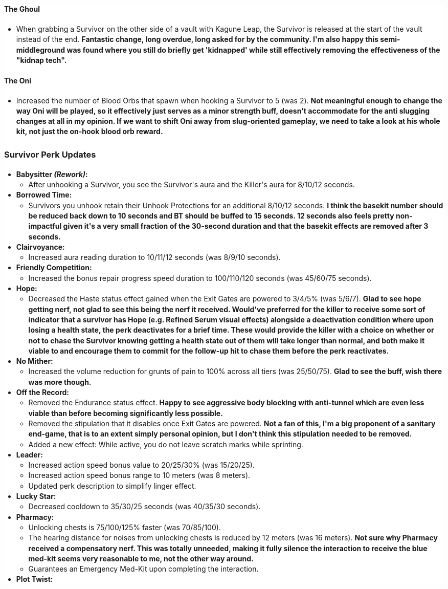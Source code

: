 #### The Ghoul

- When grabbing a Survivor on the other side of a vault with Kagune Leap, the Survivor is released at the start of the vault instead of the end. **Fantastic change, long overdue, long asked for by the community. I'm also happy this semi-middleground was found where you still do briefly get 'kidnapped' while still effectively removing the effectiveness of the "kidnap tech".**

#### The Oni

- Increased the number of Blood Orbs that spawn when hooking a Survivor to 5 (was 2). **Not meaningful enough to change the way Oni will be played, so it effectively just serves as a minor strength buff, doesn't accommodate for the anti slugging changes at all in my opinion. If we want to shift Oni away from slug-oriented gameplay, we need to take a look at his whole kit, not just the on-hook blood orb reward.**

### Survivor Perk Updates

- **Babysitter *(Rework)*:**
  - After unhooking a Survivor, you see the Survivor's aura and the Killer's aura for 8/10/12 seconds.
- **Borrowed Time:**
  - Survivors you unhook retain their Unhook Protections for an additional 8/10/12 seconds. **I think the basekit number should be reduced back down to 10 seconds and BT should be buffed to 15 seconds. 12 seconds also feels pretty non-impactful given it's a very small fraction of the 30-second duration and that the basekit effects are removed after 3 seconds.**
- **Clairvoyance:**
  - Increased aura reading duration to 10/11/12 seconds (was 8/9/10 seconds).
- **Friendly Competition:**
  - Increased the bonus repair progress speed duration to 100/110/120 seconds (was 45/60/75 seconds).
- **Hope:**
  - Decreased the Haste status effect gained when the Exit Gates are powered to 3/4/5% (was 5/6/7). **Glad to see hope getting nerf, not glad to see this being the nerf it received. Would've preferred for the killer to receive some sort of indicator that a survivor has Hope (e.g. Refined Serum visual effects) alongside a deactivation condition where upon losing a health state, the perk deactivates for a brief time. These would provide the killer with a choice on whether or not to chase the Survivor knowing getting a health state out of them will take longer than normal, and both make it viable to and encourage them to commit for the follow-up hit to chase them before the perk reactivates.**
- **No Mither:**
  - Increased the volume reduction for grunts of pain to 100% across all tiers (was 25/50/75). **Glad to see the buff, wish there was more though.**
- **Off the Record:**
  - Removed the Endurance status effect. **Happy to see aggressive body blocking with anti-tunnel which are even less viable than before becoming significantly less possible.**
  - Removed the stipulation that it disables once Exit Gates are powered. **Not a fan of this, I'm a big proponent of a sanitary end-game, that is to an extent simply personal opinion, but I don't think this stipulation needed to be removed.**
  - Added a new effect: While active, you do not leave scratch marks while sprinting.
- **Leader:**
  - Increased action speed bonus value to 20/25/30% (was 15/20/25).
  - Increased action speed bonus range to 10 meters (was 8 meters).
  - Updated perk description to simplify linger effect.
- **Lucky Star:**
  - Decreased cooldown to 35/30/25 seconds (was 40/35/30 seconds).
- **Pharmacy:**
  - Unlocking chests is 75/100/125% faster (was 70/85/100).
  - The hearing distance for noises from unlocking chests is reduced by 12 meters (was 16 meters). **Not sure why Pharmacy received a compensatory nerf. This was totally unneeded, making it fully silence the interaction to receive the blue med-kit seems very reasonable to me, not the other way around.**
  - Guarantees an Emergency Med-Kit upon completing the interaction.
- **Plot Twist:**